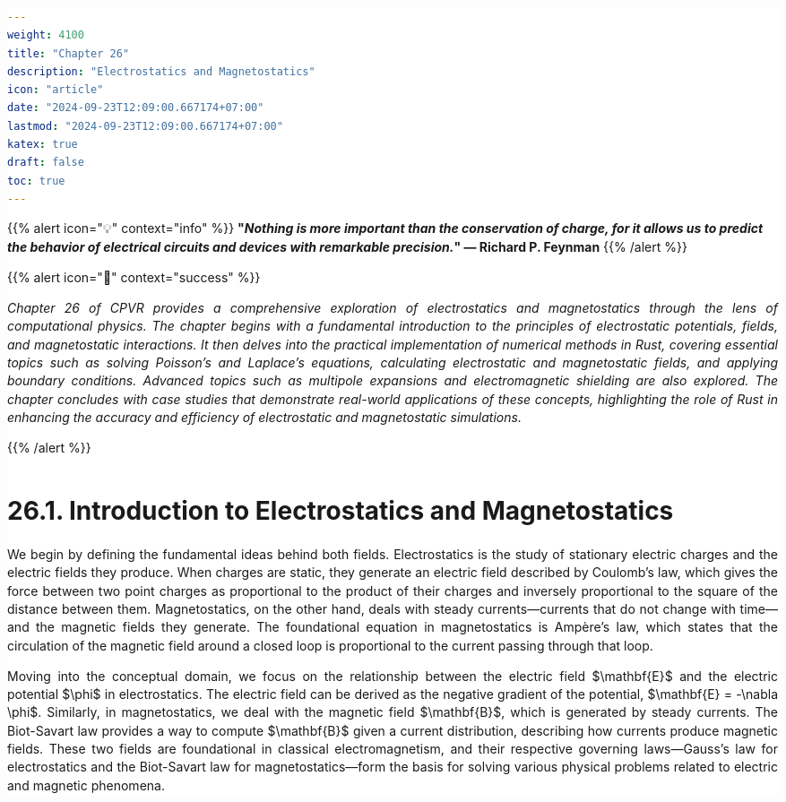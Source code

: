 ```yaml
---
weight: 4100
title: "Chapter 26"
description: "Electrostatics and Magnetostatics"
icon: "article"
date: "2024-09-23T12:09:00.667174+07:00"
lastmod: "2024-09-23T12:09:00.667174+07:00"
katex: true
draft: false
toc: true
---
```

{{% alert icon="💡" context="info" %}}
<strong>"<em>Nothing is more important than the conservation of charge, for it allows us to predict the behavior of electrical circuits and devices with remarkable precision.</em>" — Richard P. Feynman</strong>
{{% /alert %}}

{{% alert icon="📘" context="success" %}}
<p style="text-align: justify;"><em>Chapter 26 of CPVR provides a comprehensive exploration of electrostatics and magnetostatics through the lens of computational physics. The chapter begins with a fundamental introduction to the principles of electrostatic potentials, fields, and magnetostatic interactions. It then delves into the practical implementation of numerical methods in Rust, covering essential topics such as solving Poisson’s and Laplace’s equations, calculating electrostatic and magnetostatic fields, and applying boundary conditions. Advanced topics such as multipole expansions and electromagnetic shielding are also explored. The chapter concludes with case studies that demonstrate real-world applications of these concepts, highlighting the role of Rust in enhancing the accuracy and efficiency of electrostatic and magnetostatic simulations.</em></p>
{{% /alert %}}

# 26.1. Introduction to Electrostatics and Magnetostatics
<p style="text-align: justify;">
We begin by defining the fundamental ideas behind both fields. Electrostatics is the study of stationary electric charges and the electric fields they produce. When charges are static, they generate an electric field described by Coulomb’s law, which gives the force between two point charges as proportional to the product of their charges and inversely proportional to the square of the distance between them. Magnetostatics, on the other hand, deals with steady currents—currents that do not change with time—and the magnetic fields they generate. The foundational equation in magnetostatics is Ampère’s law, which states that the circulation of the magnetic field around a closed loop is proportional to the current passing through that loop.
</p>

<p style="text-align: justify;">
Moving into the conceptual domain, we focus on the relationship between the electric field $\mathbf{E}$ and the electric potential $\phi$ in electrostatics. The electric field can be derived as the negative gradient of the potential, $\mathbf{E} = -\nabla \phi$. Similarly, in magnetostatics, we deal with the magnetic field $\mathbf{B}$, which is generated by steady currents. The Biot-Savart law provides a way to compute $\mathbf{B}$ given a current distribution, describing how currents produce magnetic fields. These two fields are foundational in classical electromagnetism, and their respective governing laws—Gauss’s law for electrostatics and the Biot-Savart law for magnetostatics—form the basis for solving various physical problems related to electric and magnetic phenomena.
</p>
